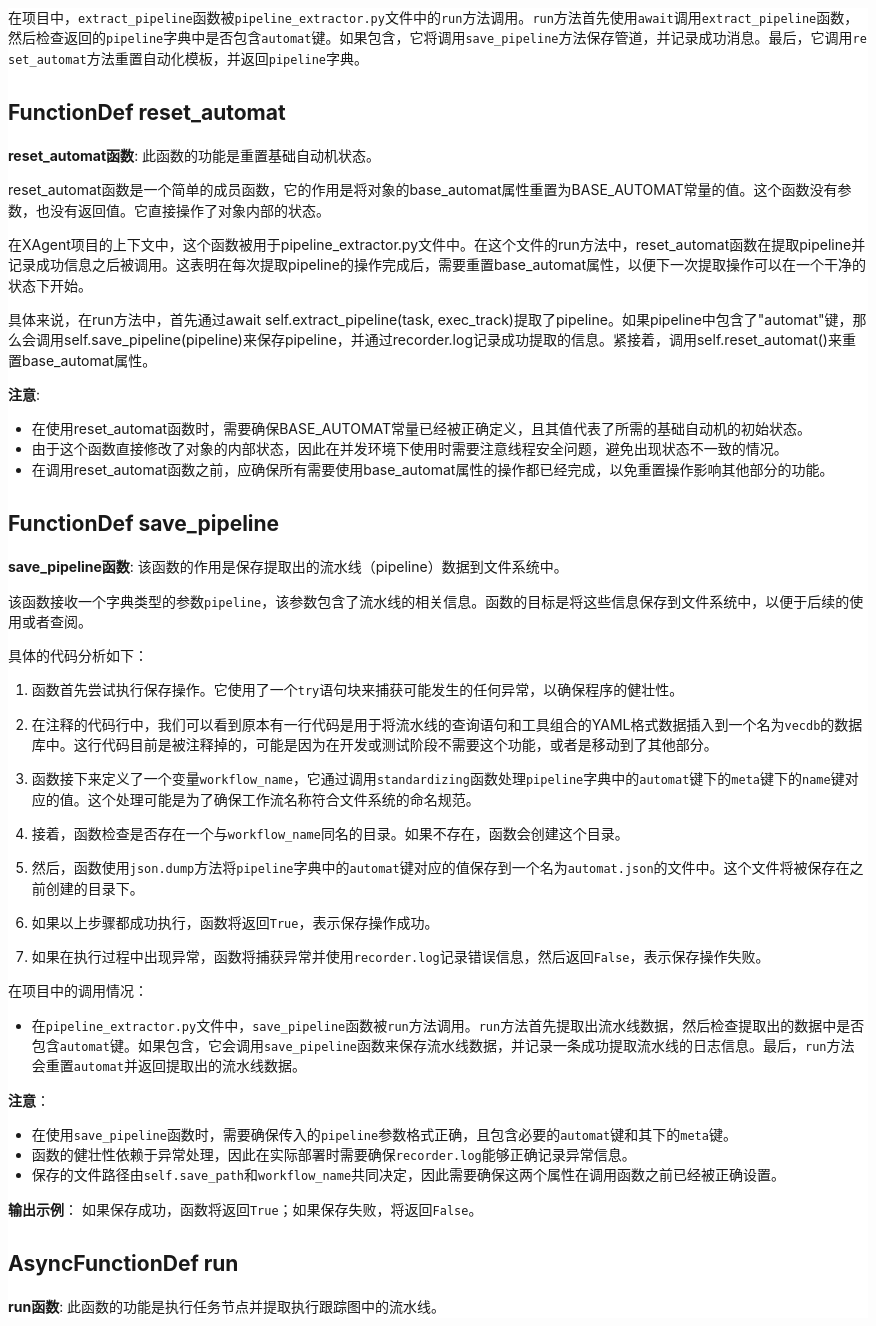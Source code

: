 在项目中，`extract_pipeline`函数被`pipeline_extractor.py`文件中的`run`方法调用。`run`方法首先使用`await`调用`extract_pipeline`函数，然后检查返回的`pipeline`字典中是否包含`automat`键。如果包含，它将调用`save_pipeline`方法保存管道，并记录成功消息。最后，它调用`reset_automat`方法重置自动化模板，并返回`pipeline`字典。
## FunctionDef reset_automat
**reset_automat函数**: 此函数的功能是重置基础自动机状态。

reset_automat函数是一个简单的成员函数，它的作用是将对象的base_automat属性重置为BASE_AUTOMAT常量的值。这个函数没有参数，也没有返回值。它直接操作了对象内部的状态。

在XAgent项目的上下文中，这个函数被用于pipeline_extractor.py文件中。在这个文件的run方法中，reset_automat函数在提取pipeline并记录成功信息之后被调用。这表明在每次提取pipeline的操作完成后，需要重置base_automat属性，以便下一次提取操作可以在一个干净的状态下开始。

具体来说，在run方法中，首先通过await self.extract_pipeline(task, exec_track)提取了pipeline。如果pipeline中包含了"automat"键，那么会调用self.save_pipeline(pipeline)来保存pipeline，并通过recorder.log记录成功提取的信息。紧接着，调用self.reset_automat()来重置base_automat属性。

**注意**:
- 在使用reset_automat函数时，需要确保BASE_AUTOMAT常量已经被正确定义，且其值代表了所需的基础自动机的初始状态。
- 由于这个函数直接修改了对象的内部状态，因此在并发环境下使用时需要注意线程安全问题，避免出现状态不一致的情况。
- 在调用reset_automat函数之前，应确保所有需要使用base_automat属性的操作都已经完成，以免重置操作影响其他部分的功能。
## FunctionDef save_pipeline
**save_pipeline函数**: 该函数的作用是保存提取出的流水线（pipeline）数据到文件系统中。

该函数接收一个字典类型的参数`pipeline`，该参数包含了流水线的相关信息。函数的目标是将这些信息保存到文件系统中，以便于后续的使用或者查阅。

具体的代码分析如下：

1. 函数首先尝试执行保存操作。它使用了一个`try`语句块来捕获可能发生的任何异常，以确保程序的健壮性。

2. 在注释的代码行中，我们可以看到原本有一行代码是用于将流水线的查询语句和工具组合的YAML格式数据插入到一个名为`vecdb`的数据库中。这行代码目前是被注释掉的，可能是因为在开发或测试阶段不需要这个功能，或者是移动到了其他部分。

3. 函数接下来定义了一个变量`workflow_name`，它通过调用`standardizing`函数处理`pipeline`字典中的`automat`键下的`meta`键下的`name`键对应的值。这个处理可能是为了确保工作流名称符合文件系统的命名规范。

4. 接着，函数检查是否存在一个与`workflow_name`同名的目录。如果不存在，函数会创建这个目录。

5. 然后，函数使用`json.dump`方法将`pipeline`字典中的`automat`键对应的值保存到一个名为`automat.json`的文件中。这个文件将被保存在之前创建的目录下。

6. 如果以上步骤都成功执行，函数将返回`True`，表示保存操作成功。

7. 如果在执行过程中出现异常，函数将捕获异常并使用`recorder.log`记录错误信息，然后返回`False`，表示保存操作失败。

在项目中的调用情况：

- 在`pipeline_extractor.py`文件中，`save_pipeline`函数被`run`方法调用。`run`方法首先提取出流水线数据，然后检查提取出的数据中是否包含`automat`键。如果包含，它会调用`save_pipeline`函数来保存流水线数据，并记录一条成功提取流水线的日志信息。最后，`run`方法会重置`automat`并返回提取出的流水线数据。

**注意**：
- 在使用`save_pipeline`函数时，需要确保传入的`pipeline`参数格式正确，且包含必要的`automat`键和其下的`meta`键。
- 函数的健壮性依赖于异常处理，因此在实际部署时需要确保`recorder.log`能够正确记录异常信息。
- 保存的文件路径由`self.save_path`和`workflow_name`共同决定，因此需要确保这两个属性在调用函数之前已经被正确设置。

**输出示例**：
如果保存成功，函数将返回`True`；如果保存失败，将返回`False`。
## AsyncFunctionDef run
**run函数**: 此函数的功能是执行任务节点并提取执行跟踪图中的流水线。
